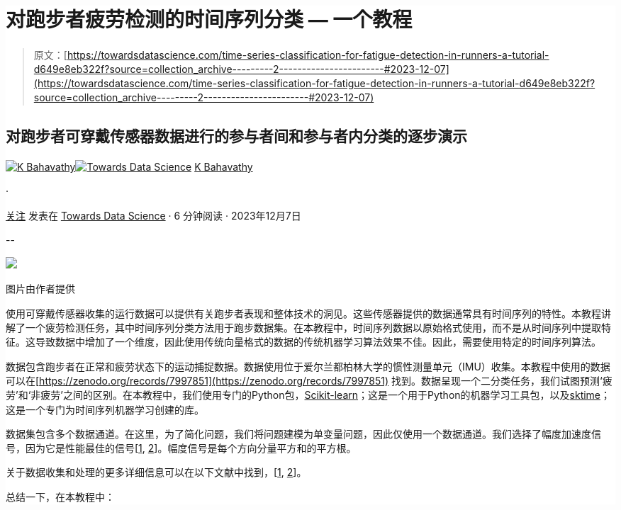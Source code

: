 # 对跑步者疲劳检测的时间序列分类 — 一个教程

> 原文：[https://towardsdatascience.com/time-series-classification-for-fatigue-detection-in-runners-a-tutorial-d649e8eb322f?source=collection_archive---------2-----------------------#2023-12-07](https://towardsdatascience.com/time-series-classification-for-fatigue-detection-in-runners-a-tutorial-d649e8eb322f?source=collection_archive---------2-----------------------#2023-12-07)

## 对跑步者可穿戴传感器数据进行的参与者间和参与者内分类的逐步演示

[](https://medium.com/@k.bahavathy?source=post_page-----d649e8eb322f--------------------------------)[![K Bahavathy](../Images/2c67d5d9cb787a50ef52a9d1b4111f9e.png)](https://medium.com/@k.bahavathy?source=post_page-----d649e8eb322f--------------------------------)[](https://towardsdatascience.com/?source=post_page-----d649e8eb322f--------------------------------)[![Towards Data Science](../Images/a6ff2676ffcc0c7aad8aaf1d79379785.png)](https://towardsdatascience.com/?source=post_page-----d649e8eb322f--------------------------------) [K Bahavathy](https://medium.com/@k.bahavathy?source=post_page-----d649e8eb322f--------------------------------)

·

[关注](https://medium.com/m/signin?actionUrl=https%3A%2F%2Fmedium.com%2F_%2Fsubscribe%2Fuser%2F8911deab0ef9&operation=register&redirect=https%3A%2F%2Ftowardsdatascience.com%2Ftime-series-classification-for-fatigue-detection-in-runners-a-tutorial-d649e8eb322f&user=K+Bahavathy&userId=8911deab0ef9&source=post_page-8911deab0ef9----d649e8eb322f---------------------post_header-----------) 发表在 [Towards Data Science](https://towardsdatascience.com/?source=post_page-----d649e8eb322f--------------------------------) · 6 分钟阅读 · 2023年12月7日[](https://medium.com/m/signin?actionUrl=https%3A%2F%2Fmedium.com%2F_%2Fvote%2Ftowards-data-science%2Fd649e8eb322f&operation=register&redirect=https%3A%2F%2Ftowardsdatascience.com%2Ftime-series-classification-for-fatigue-detection-in-runners-a-tutorial-d649e8eb322f&user=K+Bahavathy&userId=8911deab0ef9&source=-----d649e8eb322f---------------------clap_footer-----------)

--

[](https://medium.com/m/signin?actionUrl=https%3A%2F%2Fmedium.com%2F_%2Fbookmark%2Fp%2Fd649e8eb322f&operation=register&redirect=https%3A%2F%2Ftowardsdatascience.com%2Ftime-series-classification-for-fatigue-detection-in-runners-a-tutorial-d649e8eb322f&source=-----d649e8eb322f---------------------bookmark_footer-----------)![](../Images/f1c145157577341e4a9022bf76d38667.png)

图片由作者提供

使用可穿戴传感器收集的运行数据可以提供有关跑步者表现和整体技术的洞见。这些传感器提供的数据通常具有时间序列的特性。本教程讲解了一个疲劳检测任务，其中时间序列分类方法用于跑步数据集。在本教程中，时间序列数据以原始格式使用，而不是从时间序列中提取特征。这导致数据中增加了一个维度，因此使用传统向量格式的数据的传统机器学习算法效果不佳。因此，需要使用特定的时间序列算法。

数据包含跑步者在正常和疲劳状态下的运动捕捉数据。数据使用位于爱尔兰都柏林大学的惯性测量单元（IMU）收集。本教程中使用的数据可以在[https://zenodo.org/records/7997851](https://zenodo.org/records/7997851) 找到。数据呈现一个二分类任务，我们试图预测‘疲劳’和‘非疲劳’之间的区别。在本教程中，我们使用专门的Python包，[Scikit-learn](https://scikit-learn.org/stable/)；这是一个用于Python的机器学习工具包，以及[sktime](https://github.com/sktime/sktime)；这是一个专门为时间序列机器学习创建的库。

数据集包含多个数据通道。在这里，为了简化问题，我们将问题建模为单变量问题，因此仅使用一个数据通道。我们选择了幅度加速度信号，因为它是性能最佳的信号[[1](http://xkdd2023.isti.cnr.it/papers/223.pdf), [2](https://ieeexplore.ieee.org/document/10331612)]。幅度信号是每个方向分量平方和的平方根。

关于数据收集和处理的更多详细信息可以在以下文献中找到，[[1](http://xkdd2023.isti.cnr.it/papers/223.pdf), [2](https://ieeexplore.ieee.org/document/10331612)]。

总结一下，在本教程中：
